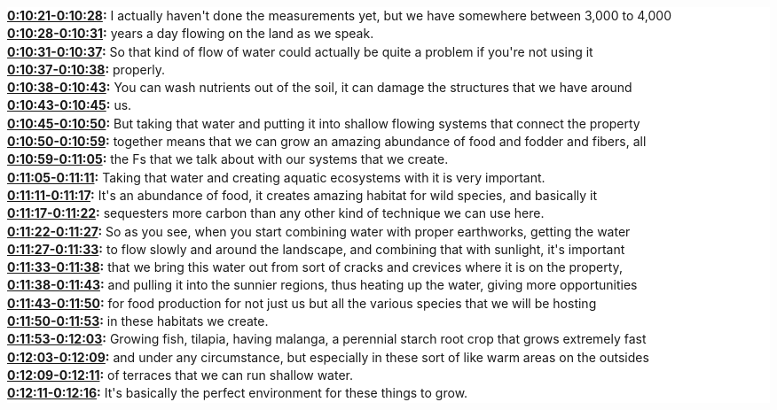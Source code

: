 **[0:10:21-0:10:28](https://regenerativeskills.com/abundantedge-regenerative-round-table-1-designing-for-abundance-biochar-production-and-plant-propagation/#t=0:10:21):**  I actually haven't done the measurements yet, but we have somewhere between 3,000 to 4,000  
**[0:10:28-0:10:31](https://regenerativeskills.com/abundantedge-regenerative-round-table-1-designing-for-abundance-biochar-production-and-plant-propagation/#t=0:10:28):**  years a day flowing on the land as we speak.  
**[0:10:31-0:10:37](https://regenerativeskills.com/abundantedge-regenerative-round-table-1-designing-for-abundance-biochar-production-and-plant-propagation/#t=0:10:31):**  So that kind of flow of water could actually be quite a problem if you're not using it  
**[0:10:37-0:10:38](https://regenerativeskills.com/abundantedge-regenerative-round-table-1-designing-for-abundance-biochar-production-and-plant-propagation/#t=0:10:37):**  properly.  
**[0:10:38-0:10:43](https://regenerativeskills.com/abundantedge-regenerative-round-table-1-designing-for-abundance-biochar-production-and-plant-propagation/#t=0:10:38):**  You can wash nutrients out of the soil, it can damage the structures that we have around  
**[0:10:43-0:10:45](https://regenerativeskills.com/abundantedge-regenerative-round-table-1-designing-for-abundance-biochar-production-and-plant-propagation/#t=0:10:43):**  us.  
**[0:10:45-0:10:50](https://regenerativeskills.com/abundantedge-regenerative-round-table-1-designing-for-abundance-biochar-production-and-plant-propagation/#t=0:10:45):**  But taking that water and putting it into shallow flowing systems that connect the property  
**[0:10:50-0:10:59](https://regenerativeskills.com/abundantedge-regenerative-round-table-1-designing-for-abundance-biochar-production-and-plant-propagation/#t=0:10:50):**  together means that we can grow an amazing abundance of food and fodder and fibers, all  
**[0:10:59-0:11:05](https://regenerativeskills.com/abundantedge-regenerative-round-table-1-designing-for-abundance-biochar-production-and-plant-propagation/#t=0:10:59):**  the Fs that we talk about with our systems that we create.  
**[0:11:05-0:11:11](https://regenerativeskills.com/abundantedge-regenerative-round-table-1-designing-for-abundance-biochar-production-and-plant-propagation/#t=0:11:05):**  Taking that water and creating aquatic ecosystems with it is very important.  
**[0:11:11-0:11:17](https://regenerativeskills.com/abundantedge-regenerative-round-table-1-designing-for-abundance-biochar-production-and-plant-propagation/#t=0:11:11):**  It's an abundance of food, it creates amazing habitat for wild species, and basically it  
**[0:11:17-0:11:22](https://regenerativeskills.com/abundantedge-regenerative-round-table-1-designing-for-abundance-biochar-production-and-plant-propagation/#t=0:11:17):**  sequesters more carbon than any other kind of technique we can use here.  
**[0:11:22-0:11:27](https://regenerativeskills.com/abundantedge-regenerative-round-table-1-designing-for-abundance-biochar-production-and-plant-propagation/#t=0:11:22):**  So as you see, when you start combining water with proper earthworks, getting the water  
**[0:11:27-0:11:33](https://regenerativeskills.com/abundantedge-regenerative-round-table-1-designing-for-abundance-biochar-production-and-plant-propagation/#t=0:11:27):**  to flow slowly and around the landscape, and combining that with sunlight, it's important  
**[0:11:33-0:11:38](https://regenerativeskills.com/abundantedge-regenerative-round-table-1-designing-for-abundance-biochar-production-and-plant-propagation/#t=0:11:33):**  that we bring this water out from sort of cracks and crevices where it is on the property,  
**[0:11:38-0:11:43](https://regenerativeskills.com/abundantedge-regenerative-round-table-1-designing-for-abundance-biochar-production-and-plant-propagation/#t=0:11:38):**  and pulling it into the sunnier regions, thus heating up the water, giving more opportunities  
**[0:11:43-0:11:50](https://regenerativeskills.com/abundantedge-regenerative-round-table-1-designing-for-abundance-biochar-production-and-plant-propagation/#t=0:11:43):**  for food production for not just us but all the various species that we will be hosting  
**[0:11:50-0:11:53](https://regenerativeskills.com/abundantedge-regenerative-round-table-1-designing-for-abundance-biochar-production-and-plant-propagation/#t=0:11:50):**  in these habitats we create.  
**[0:11:53-0:12:03](https://regenerativeskills.com/abundantedge-regenerative-round-table-1-designing-for-abundance-biochar-production-and-plant-propagation/#t=0:11:53):**  Growing fish, tilapia, having malanga, a perennial starch root crop that grows extremely fast  
**[0:12:03-0:12:09](https://regenerativeskills.com/abundantedge-regenerative-round-table-1-designing-for-abundance-biochar-production-and-plant-propagation/#t=0:12:03):**  and under any circumstance, but especially in these sort of like warm areas on the outsides  
**[0:12:09-0:12:11](https://regenerativeskills.com/abundantedge-regenerative-round-table-1-designing-for-abundance-biochar-production-and-plant-propagation/#t=0:12:09):**  of terraces that we can run shallow water.  
**[0:12:11-0:12:16](https://regenerativeskills.com/abundantedge-regenerative-round-table-1-designing-for-abundance-biochar-production-and-plant-propagation/#t=0:12:11):**  It's basically the perfect environment for these things to grow.  